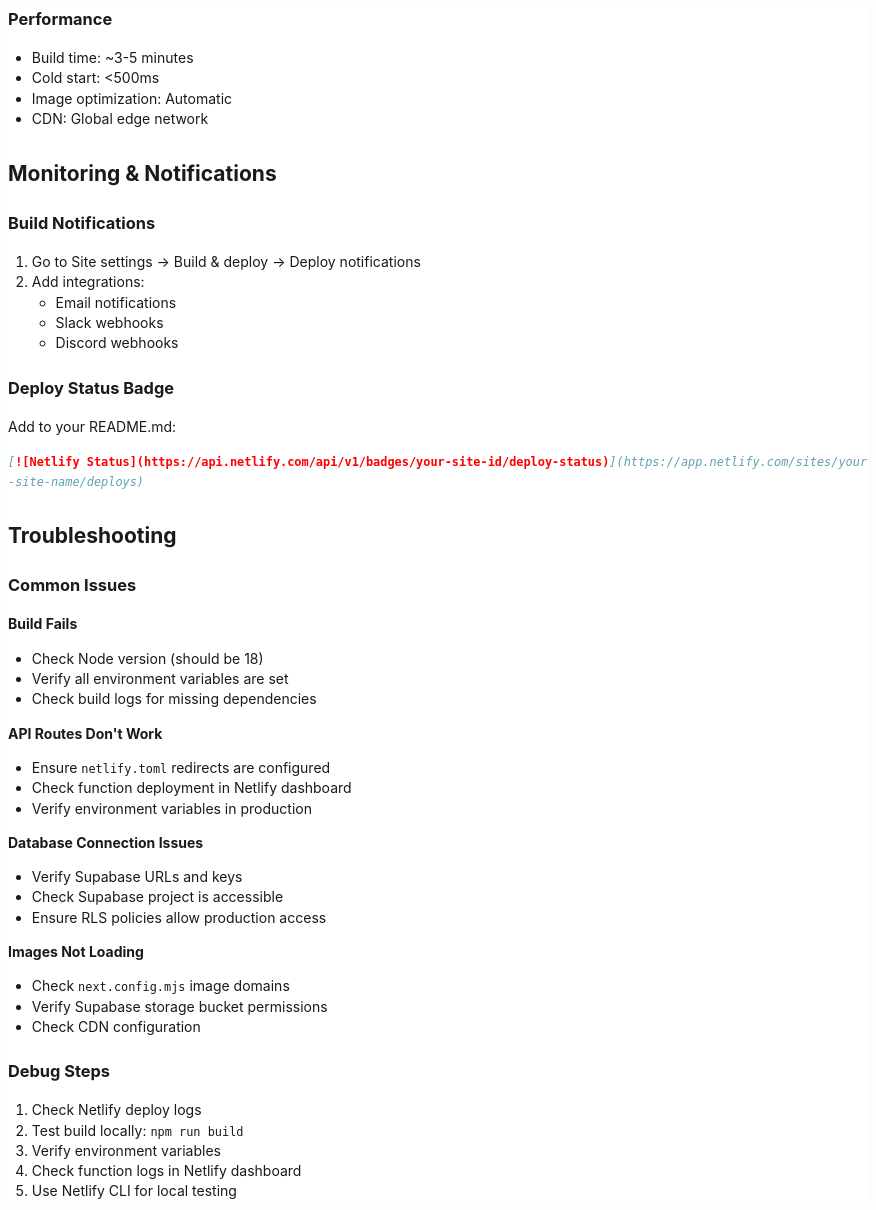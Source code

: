 ### Performance
- Build time: ~3-5 minutes
- Cold start: <500ms
- Image optimization: Automatic
- CDN: Global edge network

## Monitoring & Notifications

### Build Notifications
1. Go to Site settings → Build & deploy → Deploy notifications
2. Add integrations:
   - Email notifications
   - Slack webhooks
   - Discord webhooks

### Deploy Status Badge
Add to your README.md:
```markdown
[![Netlify Status](https://api.netlify.com/api/v1/badges/your-site-id/deploy-status)](https://app.netlify.com/sites/your-site-name/deploys)
```

## Troubleshooting

### Common Issues

**Build Fails**
- Check Node version (should be 18)
- Verify all environment variables are set
- Check build logs for missing dependencies

**API Routes Don't Work**
- Ensure `netlify.toml` redirects are configured
- Check function deployment in Netlify dashboard
- Verify environment variables in production

**Database Connection Issues**
- Verify Supabase URLs and keys
- Check Supabase project is accessible
- Ensure RLS policies allow production access

**Images Not Loading**
- Check `next.config.mjs` image domains
- Verify Supabase storage bucket permissions
- Check CDN configuration

### Debug Steps
1. Check Netlify deploy logs
2. Test build locally: `npm run build`
3. Verify environment variables
4. Check function logs in Netlify dashboard
5. Use Netlify CLI for local testing
